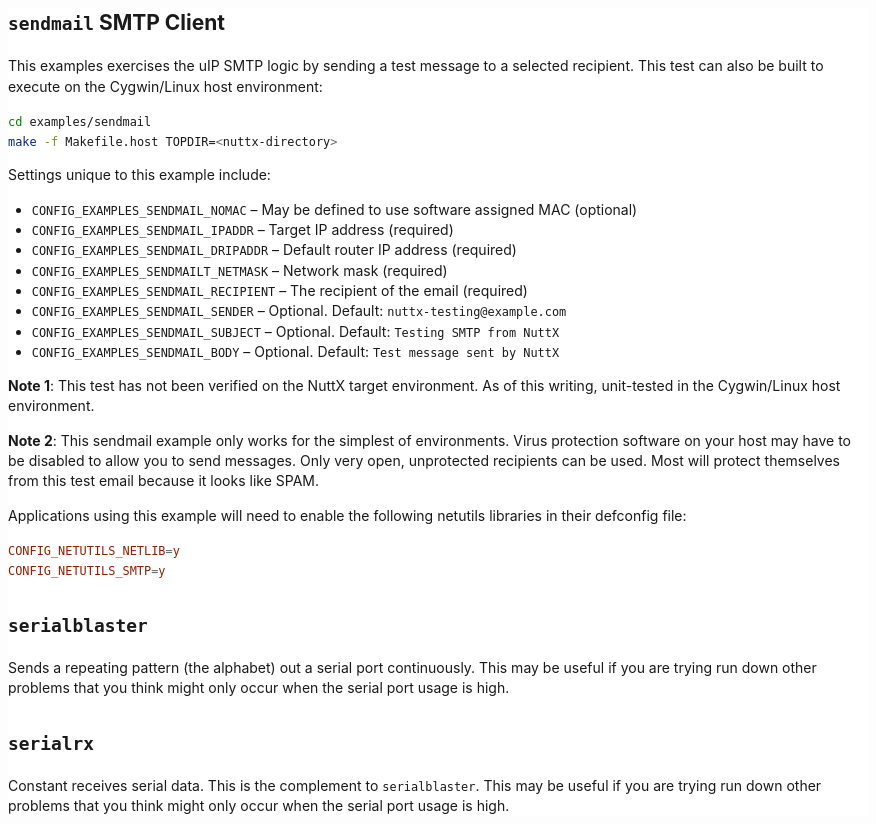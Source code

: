 ## `sendmail` SMTP Client

This examples exercises the uIP SMTP logic by sending a test message to a
selected recipient. This test can also be built to execute on the Cygwin/Linux
host environment:

```bash
cd examples/sendmail
make -f Makefile.host TOPDIR=<nuttx-directory>
```

Settings unique to this example include:

- `CONFIG_EXAMPLES_SENDMAIL_NOMAC`     – May be defined to use software assigned
  MAC (optional)
- `CONFIG_EXAMPLES_SENDMAIL_IPADDR`    – Target IP address (required)
- `CONFIG_EXAMPLES_SENDMAIL_DRIPADDR`  – Default router IP address (required)
- `CONFIG_EXAMPLES_SENDMAILT_NETMASK`  – Network mask (required)
- `CONFIG_EXAMPLES_SENDMAIL_RECIPIENT` – The recipient of the email (required)
- `CONFIG_EXAMPLES_SENDMAIL_SENDER`    – Optional. Default:
  `nuttx-testing@example.com`
- `CONFIG_EXAMPLES_SENDMAIL_SUBJECT`   – Optional. Default: `Testing SMTP from
  NuttX`
- `CONFIG_EXAMPLES_SENDMAIL_BODY`      – Optional. Default: `Test message sent
  by NuttX`

**Note 1**: This test has not been verified on the NuttX target environment. As
of this writing, unit-tested in the Cygwin/Linux host environment.

**Note 2**: This sendmail example only works for the simplest of environments.
Virus protection software on your host may have to be disabled to allow you to
send messages. Only very open, unprotected recipients can be used. Most will
protect themselves from this test email because it looks like SPAM.

Applications using this example will need to enable the following netutils
libraries in their defconfig file:

```conf
CONFIG_NETUTILS_NETLIB=y
CONFIG_NETUTILS_SMTP=y
```

## `serialblaster`

Sends a repeating pattern (the alphabet) out a serial port continuously. This
may be useful if you are trying run down other problems that you think might
only occur when the serial port usage is high.

## `serialrx`

Constant receives serial data. This is the complement to `serialblaster`. This
may be useful if you are trying run down other problems that you think might
only occur when the serial port usage is high.
